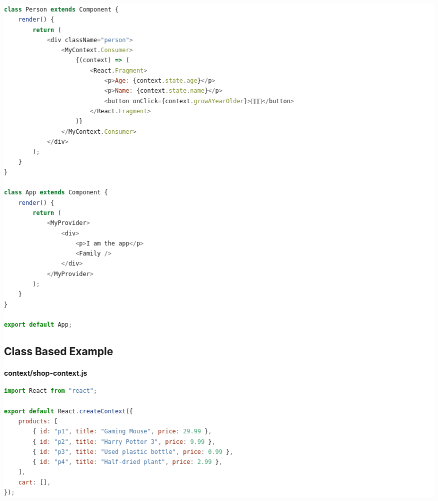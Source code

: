 ```javascript
class Person extends Component {
    render() {
        return (
            <div className="person">
                <MyContext.Consumer>
                    {(context) => (
                        <React.Fragment>
                            <p>Age: {context.state.age}</p>
                            <p>Name: {context.state.name}</p>
                            <button onClick={context.growAYearOlder}>🍰🍥🎂</button>
                        </React.Fragment>
                    )}
                </MyContext.Consumer>
            </div>
        );
    }
}

class App extends Component {
    render() {
        return (
            <MyProvider>
                <div>
                    <p>I am the app</p>
                    <Family />
                </div>
            </MyProvider>
        );
    }
}

export default App;
```

## Class Based Example

**context/shop-context.js**

```javascript
import React from "react";

export default React.createContext({
    products: [
        { id: "p1", title: "Gaming Mouse", price: 29.99 },
        { id: "p2", title: "Harry Potter 3", price: 9.99 },
        { id: "p3", title: "Used plastic bottle", price: 0.99 },
        { id: "p4", title: "Half-dried plant", price: 2.99 },
    ],
    cart: [],
});
```
